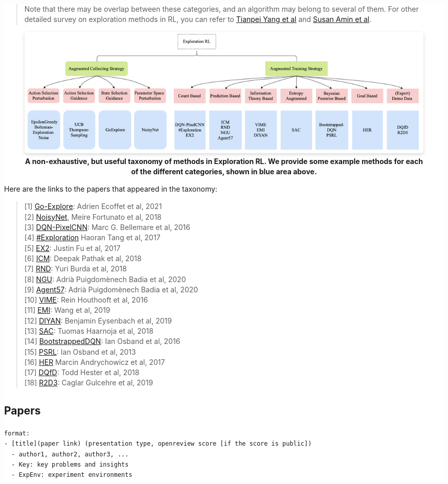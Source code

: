 > Note that there may be overlap between these categories, and an algorithm may belong to several of them. 
> For other detailed survey on exploration methods in RL, you can refer to [Tianpei Yang et al](https://arxiv.org/abs/2109.06668) and [Susan Amin et al](https://arxiv.org/abs/2109.00157).


<center>
<figure>
    <img style="border-radius: 0.3125em;
    box-shadow: 0 2px 4px 0 rgba(34,36,38,.12),0 2px 10px 0 rgba(34,36,38,.08);" 
    src="./assets/erl_taxonomy.png" width=100% height=100%>
    <br>
    <figcaption align = "center"><b>A non-exhaustive, but useful taxonomy of methods in Exploration RL.
    We provide some example methods for each of the different categories, shown in blue area above. </b></figcaption>
</figure>
</center>

Here are the links to the papers that appeared in the taxonomy:
>[1] [Go-Explore](https://www.nature.com/articles/s41586-020-03157-9): Adrien Ecoffet et al, 2021  
[2] [NoisyNet](https://openreview.net/pdf?id=rywHCPkAW), Meire Fortunato et al, 2018  
[3] [DQN-PixelCNN](https://arxiv.org/abs/1606.01868): Marc G. Bellemare et al, 2016  
[4] [#Exploration](http://papers.neurips.cc/paper/6868-exploration-a-study-of-count-based-exploration-for-deep-reinforcement-learning.pdf) Haoran Tang et al, 2017  
[5] [EX2](https://papers.nips.cc/paper/2017/file/1baff70e2669e8376347efd3a874a341-Paper.pdf): Justin Fu et al, 2017  
[6] [ICM](https://arxiv.org/abs/1705.05363): Deepak Pathak et al, 2018  
[7] [RND](https://arxiv.org/abs/1810.12894): Yuri Burda et al, 2018  
[8] [NGU](https://arxiv.org/abs/2002.06038): Adrià Puigdomènech Badia et al, 2020  
[9] [Agent57](https://arxiv.org/abs/2003.13350): Adrià Puigdomènech Badia et al, 2020  
[10] [VIME](https://arxiv.org/abs/1605.09674): Rein Houthooft et al, 2016    
[11] [EMI](https://openreview.net/forum?id=H1exf64KwH): Wang et al, 2019  
[12] [DIYAN](https://arxiv.org/abs/1802.06070): Benjamin Eysenbach et al, 2019  
[13] [SAC](https://arxiv.org/abs/1801.01290): Tuomas Haarnoja et al, 2018  
[14] [BootstrappedDQN](https://arxiv.org/abs/1602.04621): Ian Osband et al, 2016  
[15] [PSRL](https://arxiv.org/pdf/1306.0940.pdf): Ian Osband et al, 2013  
[16] [HER](https://arxiv.org/pdf/1707.01495.pdf) Marcin Andrychowicz et al, 2017  
[17] [DQfD](https://arxiv.org/abs/1704.03732): Todd Hester et al, 2018  
[18] [R2D3](https://arxiv.org/abs/1909.01387): Caglar Gulcehre et al, 2019  

</details>


## Papers

```
format:
- [title](paper link) (presentation type, openreview score [if the score is public])
  - author1, author2, author3, ...
  - Key: key problems and insights
  - ExpEnv: experiment environments
```
